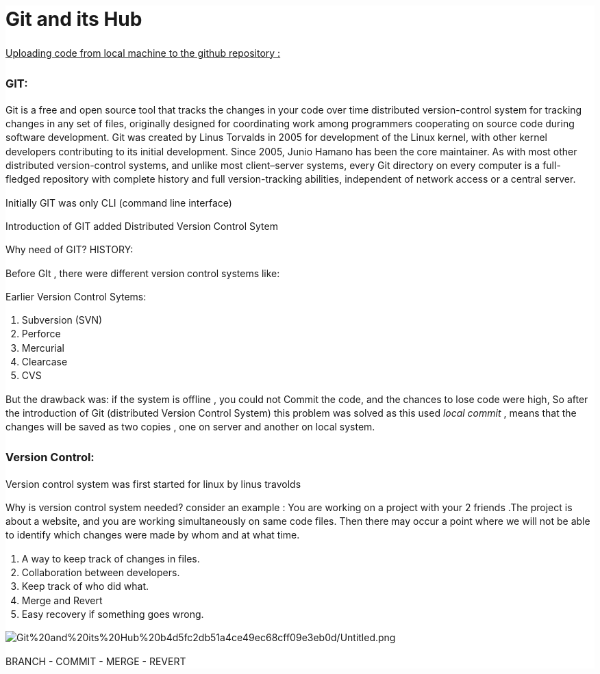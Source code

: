 # Git and its Hub

[Uploading code from local machine to the github repository :](https://www.notion.so/Uploading-code-from-local-machine-to-the-github-repository-5688ff8bea754a2f9d1a37db0598743f)

### GIT:

Git is a free and open source tool that tracks the changes in your code over time  distributed version-control system for tracking changes in any set of files, originally designed for coordinating work among programmers cooperating on source code during software development. 
Git was created by Linus Torvalds in 2005 for development of the Linux kernel, with other kernel developers contributing to its initial development. Since 2005, Junio Hamano has been the core maintainer. As with most other distributed version-control systems, and unlike most client–server systems, every Git directory on every computer is a full-fledged repository with complete history and full version-tracking abilities, independent of network access or a central server.

Initially GIT was only CLI (command line interface)

Introduction of GIT added Distributed Version Control Sytem 

Why need of GIT? HISTORY:

Before GIt , there were different version control systems like:

Earlier Version Control Sytems:

1. Subversion (SVN)
2. Perforce
3. Mercurial
4. Clearcase
5. CVS

But the drawback was:  if the system is offline , you could not Commit the code, and the chances to lose code were high, So after the introduction of Git (distributed Version Control System) this problem was solved as this used *local commit* , means that the changes will be saved as two copies , one on server and another on local system.

### Version Control:

Version control system was first started for linux by linus travolds

Why is version control system needed?
consider an example : You are working on a project with your 2 friends .The project is about a website, and you are working simultaneously on same code files. Then there may occur a point where we will not be able to identify which changes were made by whom and at what time.

1. A way to keep track of changes in files.
2. Collaboration between developers.
3. Keep track of who did what.
4. Merge and Revert
5. Easy recovery if something goes wrong.

![Git%20and%20its%20Hub%20b4d5fc2db51a4ce49ec68cff09e3eb0d/Untitled.png](Git%20and%20its%20Hub%20b4d5fc2db51a4ce49ec68cff09e3eb0d/Untitled.png)

BRANCH - COMMIT - MERGE - REVERT
